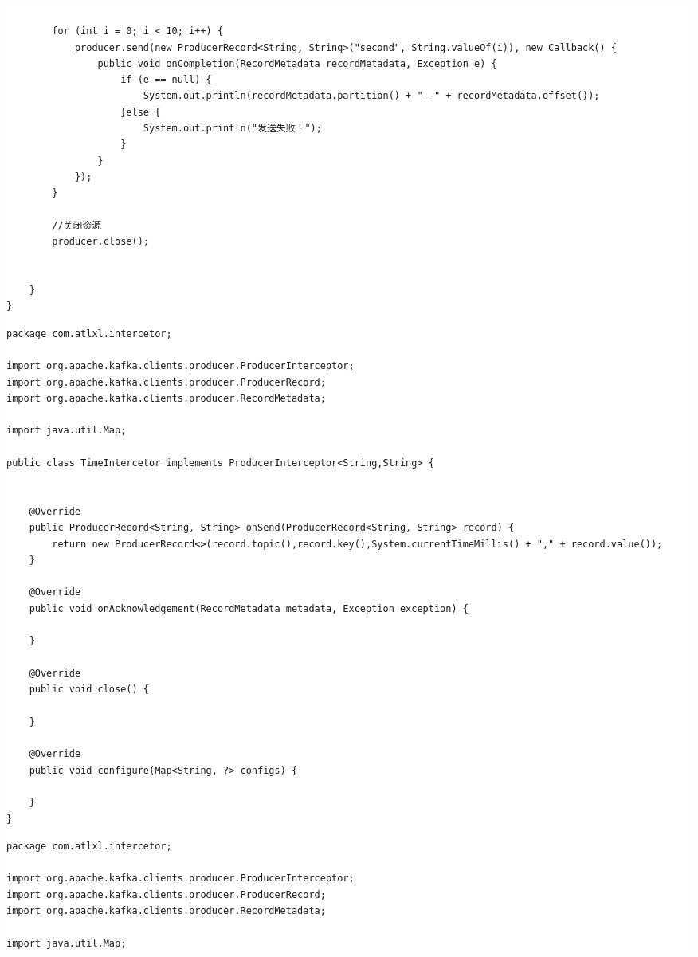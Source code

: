 ```

        for (int i = 0; i < 10; i++) {
            producer.send(new ProducerRecord<String, String>("second", String.valueOf(i)), new Callback() {
                public void onCompletion(RecordMetadata recordMetadata, Exception e) {
                    if (e == null) {
                        System.out.println(recordMetadata.partition() + "--" + recordMetadata.offset());
                    }else {
                        System.out.println("发送失败！");
                    }
                }
            });
        }

        //关闭资源
        producer.close();


    }
}
```
```
package com.atlxl.intercetor;

import org.apache.kafka.clients.producer.ProducerInterceptor;
import org.apache.kafka.clients.producer.ProducerRecord;
import org.apache.kafka.clients.producer.RecordMetadata;

import java.util.Map;

public class TimeIntercetor implements ProducerInterceptor<String,String> {


    @Override
    public ProducerRecord<String, String> onSend(ProducerRecord<String, String> record) {
        return new ProducerRecord<>(record.topic(),record.key(),System.currentTimeMillis() + "," + record.value());
    }

    @Override
    public void onAcknowledgement(RecordMetadata metadata, Exception exception) {

    }

    @Override
    public void close() {

    }

    @Override
    public void configure(Map<String, ?> configs) {

    }
}
```
```
package com.atlxl.intercetor;

import org.apache.kafka.clients.producer.ProducerInterceptor;
import org.apache.kafka.clients.producer.ProducerRecord;
import org.apache.kafka.clients.producer.RecordMetadata;

import java.util.Map;
```